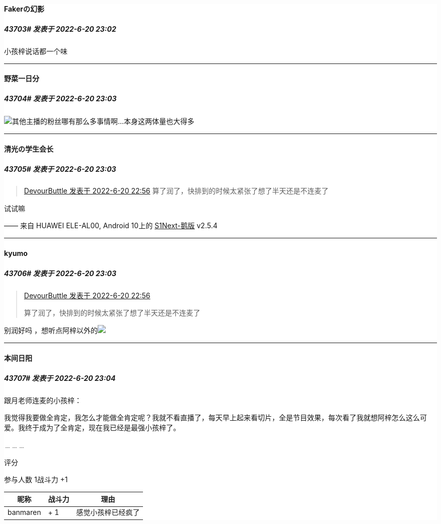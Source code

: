 ####  Fakerの幻影  
##### 43703#       发表于 2022-6-20 23:02

小孩梓说话都一个味

*****

####  野菜一日分  
##### 43704#       发表于 2022-6-20 23:03

<img src="https://static.saraba1st.com/image/smiley/face2017/067.png" referrerpolicy="no-referrer">其他主播的粉丝哪有那么多事情啊...本身这两体量也大得多

*****

####  清光の学生会长  
##### 43705#       发表于 2022-6-20 23:03

<blockquote><a href="httphttps://bbs.saraba1st.com/2b/forum.php?mod=redirect&amp;goto=findpost&amp;pid=56345792&amp;ptid=2068729" target="_blank">DevourButtle 发表于 2022-6-20 22:56</a>
算了润了，快排到的时候太紧张了想了半天还是不连麦了</blockquote>
试试嘛  

—— 来自 HUAWEI ELE-AL00, Android 10上的 [S1Next-鹅版](https://github.com/ykrank/S1-Next/releases) v2.5.4

*****

####  kyumo  
##### 43706#       发表于 2022-6-20 23:03

<blockquote><a href="httphttps://bbs.saraba1st.com/2b/forum.php?mod=redirect&amp;goto=findpost&amp;pid=56345792&amp;ptid=2068729" target="_blank">DevourButtle 发表于 2022-6-20 22:56</a>

算了润了，快排到的时候太紧张了想了半天还是不连麦了</blockquote>
别润好吗 ，想听点阿梓以外的<img src="https://static.saraba1st.com/image/smiley/face2017/001.png" referrerpolicy="no-referrer">

*****

####  本间日阳  
##### 43707#       发表于 2022-6-20 23:04

跟月老师连麦的小孩梓：

我觉得我要做全肯定，我怎么才能做全肯定呢？我就不看直播了，每天早上起来看切片，全是节目效果，每次看了我就想阿梓怎么这么可爱。我终于成为了全肯定，现在我已经是最强小孩梓了。

﹍﹍﹍

评分

 参与人数 1战斗力 +1

|昵称|战斗力|理由|
|----|---|---|
| banmaren| + 1|感觉小孩梓已经疯了|
